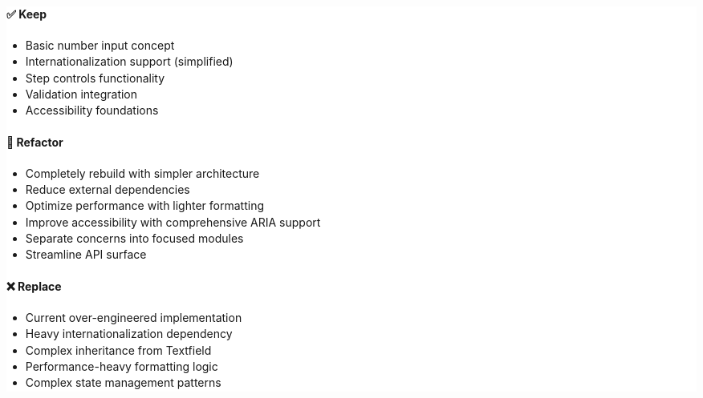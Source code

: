 #### ✅ Keep

- Basic number input concept
- Internationalization support (simplified)
- Step controls functionality
- Validation integration
- Accessibility foundations

#### 🔄 Refactor

- Completely rebuild with simpler architecture
- Reduce external dependencies
- Optimize performance with lighter formatting
- Improve accessibility with comprehensive ARIA support
- Separate concerns into focused modules
- Streamline API surface

#### ❌ Replace

- Current over-engineered implementation
- Heavy internationalization dependency
- Complex inheritance from Textfield
- Performance-heavy formatting logic
- Complex state management patterns
